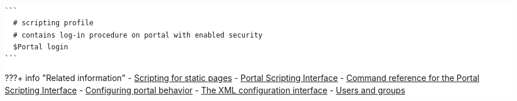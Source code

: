     ```
      # scripting profile 
      # contains log-in procedure on portal with enabled security
      $Portal login
    ```


???+ info "Related information" 
    -   [Scripting for static pages](../../../../build_sites/create_sites/building_website/static_content/including_static_content_pages/spa_psi.md)
    -   [Portal Scripting Interface](../../portal_admin_tools/portal_scripting_interface/index.md)
    -   [Command reference for the Portal Scripting Interface](../../portal_admin_tools/portal_scripting_interface/command_ref_psi/index.md)
    -   [Configuring portal behavior](../../../../deployment/manage/config_portal_behavior/index.md)
    -   [The XML configuration interface](../../portal_admin_tools/xml_config_interface/index.md)
    -   [Users and groups](../../../../deployment/manage/security/users_and_groups/index.md)


